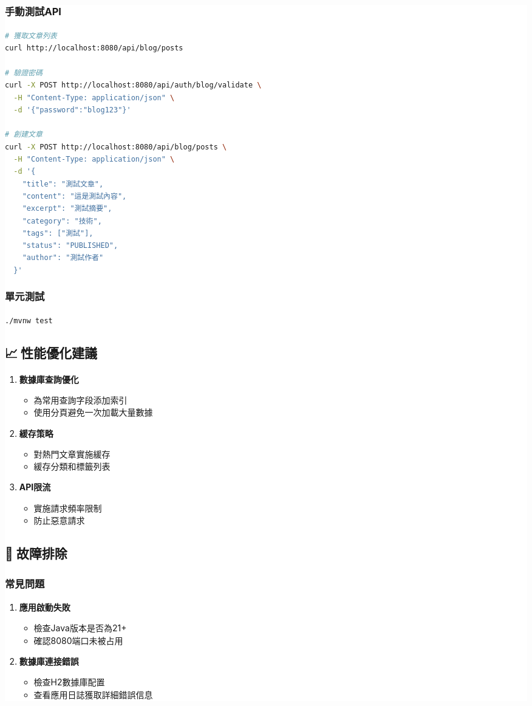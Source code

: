 ### 手動測試API
```bash
# 獲取文章列表
curl http://localhost:8080/api/blog/posts

# 驗證密碼
curl -X POST http://localhost:8080/api/auth/blog/validate \
  -H "Content-Type: application/json" \
  -d '{"password":"blog123"}'

# 創建文章
curl -X POST http://localhost:8080/api/blog/posts \
  -H "Content-Type: application/json" \
  -d '{
    "title": "測試文章",
    "content": "這是測試內容",
    "excerpt": "測試摘要",
    "category": "技術",
    "tags": ["測試"],
    "status": "PUBLISHED",
    "author": "測試作者"
  }'
```

### 單元測試
```bash
./mvnw test
```

## 📈 性能優化建議

1. **數據庫查詢優化**
   - 為常用查詢字段添加索引
   - 使用分頁避免一次加載大量數據

2. **緩存策略**
   - 對熱門文章實施緩存
   - 緩存分類和標籤列表

3. **API限流**
   - 實施請求頻率限制
   - 防止惡意請求

## 🐛 故障排除

### 常見問題

1. **應用啟動失敗**
   - 檢查Java版本是否為21+
   - 確認8080端口未被占用

2. **數據庫連接錯誤**
   - 檢查H2數據庫配置
   - 查看應用日誌獲取詳細錯誤信息
